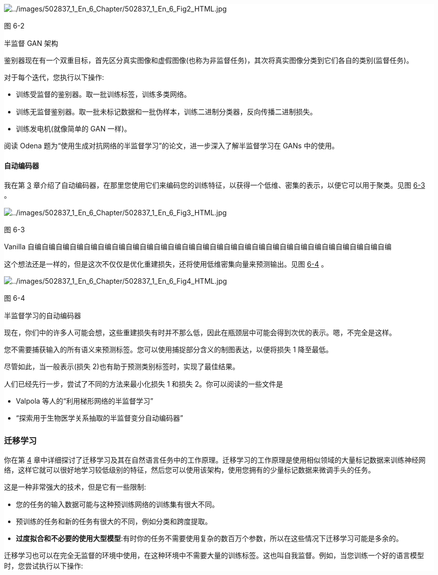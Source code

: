![../images/502837_1_En_6_Chapter/502837_1_En_6_Fig2_HTML.jpg](../images/502837_1_En_6_Chapter/502837_1_En_6_Fig2_HTML.jpg)

图 6-2

半监督 GAN 架构

鉴别器现在有一个双重目标，首先区分真实图像和虚假图像(也称为非监督任务)，其次将真实图像分类到它们各自的类别(监督任务)。

对于每个迭代，您执行以下操作:

*   训练受监督的鉴别器。取一批训练标签，训练多类网络。

*   训练无监督鉴别器。取一批未标记数据和一批伪样本，训练二进制分类器，反向传播二进制损失。

*   训练发电机(就像简单的 GAN 一样)。

阅读 Odena 题为“使用生成对抗网络的半监督学习”的论文，进一步深入了解半监督学习在 GANs 中的使用。

#### 自动编码器

我在第 [3](03.html) 章介绍了自动编码器，在那里您使用它们来编码您的训练特征，以获得一个低维、密集的表示，以便它可以用于聚类。见图 [6-3](#Fig3) 。

![../images/502837_1_En_6_Chapter/502837_1_En_6_Fig3_HTML.jpg](../images/502837_1_En_6_Chapter/502837_1_En_6_Fig3_HTML.jpg)

图 6-3

Vanilla 自编自编自编自编自编自编自编自编自编自编自编自编自编自编自编自编自编自编自编自编自编自编自编自编自编自编

这个想法还是一样的，但是这次不仅仅是优化重建损失，还将使用低维密集向量来预测输出。见图 [6-4](#Fig4) 。

![../images/502837_1_En_6_Chapter/502837_1_En_6_Fig4_HTML.jpg](../images/502837_1_En_6_Chapter/502837_1_En_6_Fig4_HTML.jpg)

图 6-4

半监督学习的自动编码器

现在，你们中的许多人可能会想，这些重建损失有时并不那么低，因此在瓶颈层中可能会得到次优的表示。嗯，不完全是这样。

您不需要捕获输入的所有语义来预测标签。您可以使用捕捉部分含义的制图表达，以便将损失 1 降至最低。

尽管如此，当一般表示(损失 2)也有助于预测类别标签时，实现了最佳结果。

人们已经先行一步，尝试了不同的方法来最小化损失 1 和损失 2。你可以阅读的一些文件是

*   Valpola 等人的“利用梯形网络的半监督学习”

*   “探索用于生物医学关系抽取的半监督变分自动编码器”

### 迁移学习

你在第 [4](04.html) 章中详细探讨了迁移学习及其在自然语言任务中的工作原理。迁移学习的工作原理是使用相似领域的大量标记数据来训练神经网络，这样它就可以很好地学习较低级别的特征，然后您可以使用该架构，使用您拥有的少量标记数据来微调手头的任务。

这是一种非常强大的技术，但是它有一些限制:

*   您的任务的输入数据可能与这种预训练网络的训练集有很大不同。

*   预训练的任务和新的任务有很大的不同，例如分类和跨度提取。

*   **过度拟合和不必要的使用大型模型**:有时你的任务不需要使用复杂的数百万个参数，所以在这些情况下迁移学习可能是多余的。

迁移学习也可以在完全无监督的环境中使用，在这种环境中不需要大量的训练标签。这也叫自我监督。例如，当您训练一个好的语言模型时，您尝试执行以下操作:
